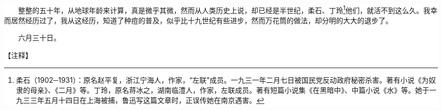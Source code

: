 　　整整的五十年，从地球年龄来计算，真是微乎其微，然而从人类历史上说，却已经是半世纪，柔石、丁玲[^14]他们，就活不到这么久。我幸而居然经历过了，我从这经历，知道了种痘的普及，似乎比十九世纪有些进步，然而万花筒的做法，却分明的大大的退步了。

　　六月三十日。

【注释】

[^1]:本篇最初发表于一九三三年八月一日上海《文学》月刊第一卷第二号。

[^2]:“黑册子”：指一九三三年六月国民党特务组织蓝衣社发出的预谋暗杀革命、进步人士和国民党内部反蒋分子的黑名单。美国人伊罗生在上海主办的《中国论坛》第二卷第八期（一九三三年七月）曾以《钩命单》为标题将它披露，其中列有宋庆龄、蔡元培、杨杏佛、鲁迅、茅盾等五十六人。

[^3]:关于中国古法种痘，相传始于宋代，至明代隆庆年间（1567─1572）已设立痘疹专科。清代俞茂鲲《痘科金镜赋集解》曾有记载。

[^4]:《验方新编》：清代鲍相邴编著，八卷，是过去流行的通俗医药书。本文引用的两段话，见该书卷五“痘症”。“六道”原作“穴道”；“今日”原作“今之”。

[^5]:“子部医家类”：中国古代把图书分为经、史、子、集四大部类。医学书籍属“子”部“医家”。

[^6]:《达生篇》：清代亟斋居士（王琦）著，一卷，是过去流行的中医妇产科专书。

[^7]:朱熹（1130─1200）：字元晦，婺源（今属江西）人，南宋理学家。著有《四书集注》、《诗集传》等。这里的引文见《四书集注·论语·微子》注文，“两耳”原作“旁耳”。

[^8]:世界语专门学校：一九二三年成立于北京。鲁迅于一九二三年九月至一九二五年三月在该校义务授课。

[^9]:这个校医名叫邓梦仙。

[^10]:“进退维谷”：语见《诗经·大雅·桑柔》。

[^11]:柏拉图式的恋爱论：指古希腊哲学家柏拉图在所著《邦国篇》中宣扬的精神恋爱论。

[^12]:外国医院：指日本人开设的山本医院。

[^13]:逃到英租界的一所旧洋房：一九三二年“一二八”战事时，鲁迅的住所临近战区，一月三十日他全家避居内山书店，二月六日又迁至英租界内山书店支店的楼上暂住，三月中旬回寓。

[^14]:柔石（1902─1931）：原名赵平复，浙江宁海人，作家，“左联”成员。一九三一年二月七日被国民党反动政府秘密杀害。著有小说《为奴隶的母亲》、《二月》等。丁玲，原名蒋冰之，湖南临澧人，作家，左联成员。著有短篇小说集《在黑暗中》、中篇小说《水》等。她于一九三三年五月十四日在上海被捕，鲁迅写这篇文章时，正误传她在南京遇害。
